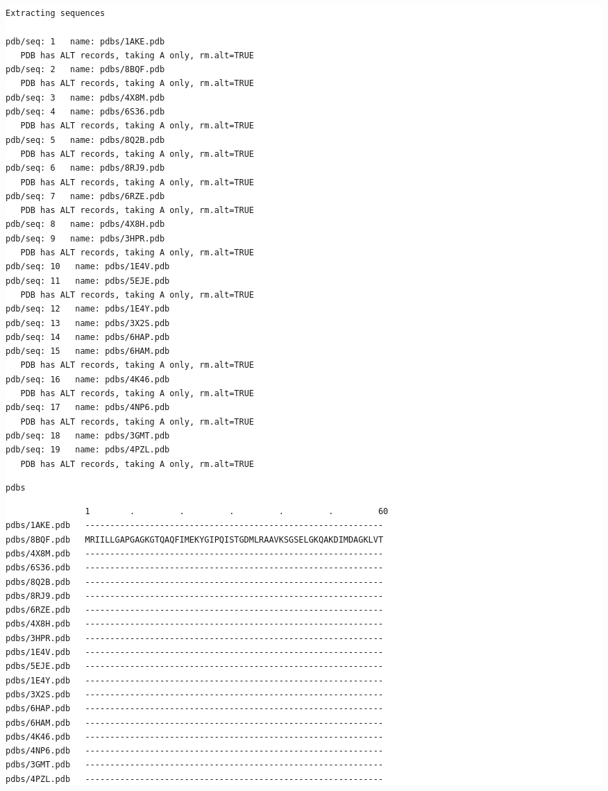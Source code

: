     Extracting sequences

    pdb/seq: 1   name: pdbs/1AKE.pdb 
       PDB has ALT records, taking A only, rm.alt=TRUE
    pdb/seq: 2   name: pdbs/8BQF.pdb 
       PDB has ALT records, taking A only, rm.alt=TRUE
    pdb/seq: 3   name: pdbs/4X8M.pdb 
    pdb/seq: 4   name: pdbs/6S36.pdb 
       PDB has ALT records, taking A only, rm.alt=TRUE
    pdb/seq: 5   name: pdbs/8Q2B.pdb 
       PDB has ALT records, taking A only, rm.alt=TRUE
    pdb/seq: 6   name: pdbs/8RJ9.pdb 
       PDB has ALT records, taking A only, rm.alt=TRUE
    pdb/seq: 7   name: pdbs/6RZE.pdb 
       PDB has ALT records, taking A only, rm.alt=TRUE
    pdb/seq: 8   name: pdbs/4X8H.pdb 
    pdb/seq: 9   name: pdbs/3HPR.pdb 
       PDB has ALT records, taking A only, rm.alt=TRUE
    pdb/seq: 10   name: pdbs/1E4V.pdb 
    pdb/seq: 11   name: pdbs/5EJE.pdb 
       PDB has ALT records, taking A only, rm.alt=TRUE
    pdb/seq: 12   name: pdbs/1E4Y.pdb 
    pdb/seq: 13   name: pdbs/3X2S.pdb 
    pdb/seq: 14   name: pdbs/6HAP.pdb 
    pdb/seq: 15   name: pdbs/6HAM.pdb 
       PDB has ALT records, taking A only, rm.alt=TRUE
    pdb/seq: 16   name: pdbs/4K46.pdb 
       PDB has ALT records, taking A only, rm.alt=TRUE
    pdb/seq: 17   name: pdbs/4NP6.pdb 
       PDB has ALT records, taking A only, rm.alt=TRUE
    pdb/seq: 18   name: pdbs/3GMT.pdb 
    pdb/seq: 19   name: pdbs/4PZL.pdb 
       PDB has ALT records, taking A only, rm.alt=TRUE

``` r
pdbs
```

                    1        .         .         .         .         .         60 
    pdbs/1AKE.pdb   ------------------------------------------------------------
    pdbs/8BQF.pdb   MRIILLGAPGAGKGTQAQFIMEKYGIPQISTGDMLRAAVKSGSELGKQAKDIMDAGKLVT
    pdbs/4X8M.pdb   ------------------------------------------------------------
    pdbs/6S36.pdb   ------------------------------------------------------------
    pdbs/8Q2B.pdb   ------------------------------------------------------------
    pdbs/8RJ9.pdb   ------------------------------------------------------------
    pdbs/6RZE.pdb   ------------------------------------------------------------
    pdbs/4X8H.pdb   ------------------------------------------------------------
    pdbs/3HPR.pdb   ------------------------------------------------------------
    pdbs/1E4V.pdb   ------------------------------------------------------------
    pdbs/5EJE.pdb   ------------------------------------------------------------
    pdbs/1E4Y.pdb   ------------------------------------------------------------
    pdbs/3X2S.pdb   ------------------------------------------------------------
    pdbs/6HAP.pdb   ------------------------------------------------------------
    pdbs/6HAM.pdb   ------------------------------------------------------------
    pdbs/4K46.pdb   ------------------------------------------------------------
    pdbs/4NP6.pdb   ------------------------------------------------------------
    pdbs/3GMT.pdb   ------------------------------------------------------------
    pdbs/4PZL.pdb   ------------------------------------------------------------
                                                                                 